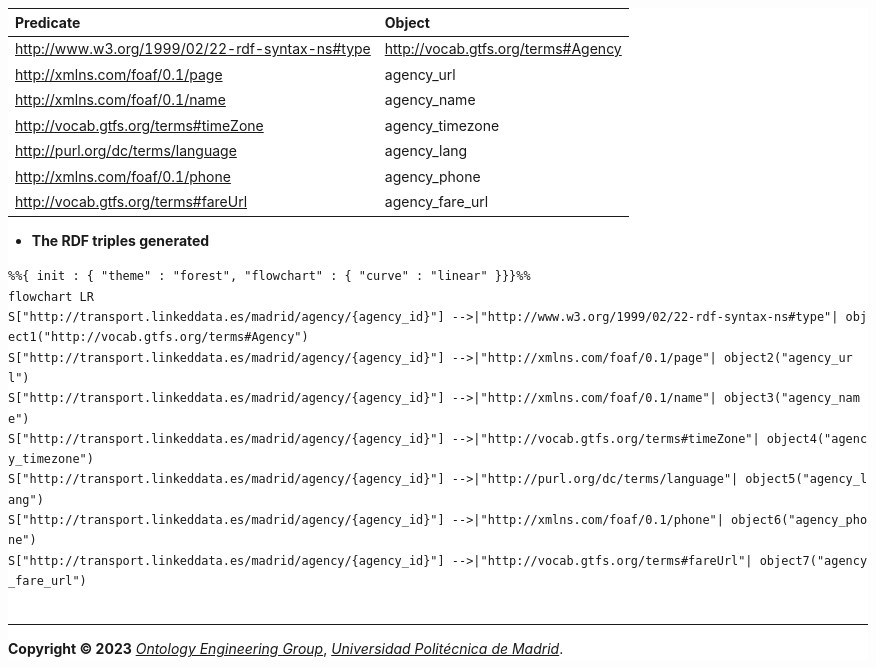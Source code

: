| Predicate | Object |
|:----------|:-------|
| http://www.w3.org/1999/02/22-rdf-syntax-ns#type | http://vocab.gtfs.org/terms#Agency |
| http://xmlns.com/foaf/0.1/page | agency_url |
| http://xmlns.com/foaf/0.1/name | agency_name |
| http://vocab.gtfs.org/terms#timeZone | agency_timezone |
| http://purl.org/dc/terms/language | agency_lang |
| http://xmlns.com/foaf/0.1/phone | agency_phone |
| http://vocab.gtfs.org/terms#fareUrl | agency_fare_url |
- **The RDF triples generated**
```mermaid
%%{ init : { "theme" : "forest", "flowchart" : { "curve" : "linear" }}}%%
flowchart LR
S["http://transport.linkeddata.es/madrid/agency/{agency_id}"] -->|"http://www.w3.org/1999/02/22-rdf-syntax-ns#type"| object1("http://vocab.gtfs.org/terms#Agency")
S["http://transport.linkeddata.es/madrid/agency/{agency_id}"] -->|"http://xmlns.com/foaf/0.1/page"| object2("agency_url")
S["http://transport.linkeddata.es/madrid/agency/{agency_id}"] -->|"http://xmlns.com/foaf/0.1/name"| object3("agency_name")
S["http://transport.linkeddata.es/madrid/agency/{agency_id}"] -->|"http://vocab.gtfs.org/terms#timeZone"| object4("agency_timezone")
S["http://transport.linkeddata.es/madrid/agency/{agency_id}"] -->|"http://purl.org/dc/terms/language"| object5("agency_lang")
S["http://transport.linkeddata.es/madrid/agency/{agency_id}"] -->|"http://xmlns.com/foaf/0.1/phone"| object6("agency_phone")
S["http://transport.linkeddata.es/madrid/agency/{agency_id}"] -->|"http://vocab.gtfs.org/terms#fareUrl"| object7("agency_fare_url")
    
``` 




----

**Copyright © 2023** *[Ontology Engineering Group](https://oeg.fi.upm.es/)*, *[Universidad Politécnica de Madrid](https://www.upm.es/internacional)*.
